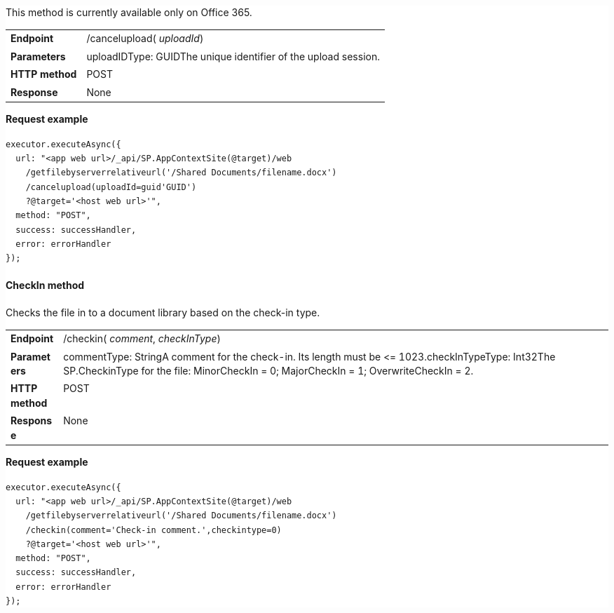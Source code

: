 
 
This method is currently available only on Office 365.
 

 

|||
|:-----|:-----|
|**Endpoint**|/cancelupload( _uploadId_)|
|**Parameters**| uploadIDType: GUIDThe unique identifier of the upload session. |
|**HTTP method**|POST|
|**Response**|None|

 
 **Request example**
 

 



```
executor.executeAsync({
  url: "<app web url>/_api/SP.AppContextSite(@target)/web
    /getfilebyserverrelativeurl('/Shared Documents/filename.docx')
    /cancelupload(uploadId=guid'GUID')
    ?@target='<host web url>'",
  method: "POST",
  success: successHandler,
  error: errorHandler
});
```


#### CheckIn method
<a name="bk_FileCheckIn"> </a>

Checks the file in to a document library based on the check-in type.
 

 

|||
|:-----|:-----|
|**Endpoint**|/checkin( _comment_,  _checkInType_)|
|**Parameters**| commentType: StringA comment for the check-in. Its length must be <= 1023.checkInTypeType: Int32The SP.CheckinType for the file: MinorCheckIn = 0; MajorCheckIn = 1; OverwriteCheckIn = 2. |
|**HTTP method**|POST|
|**Response**|None|

 
 **Request example**
 

 



```
executor.executeAsync({
  url: "<app web url>/_api/SP.AppContextSite(@target)/web
    /getfilebyserverrelativeurl('/Shared Documents/filename.docx')
    /checkin(comment='Check-in comment.',checkintype=0)
    ?@target='<host web url>'",
  method: "POST",
  success: successHandler,
  error: errorHandler
});
```
